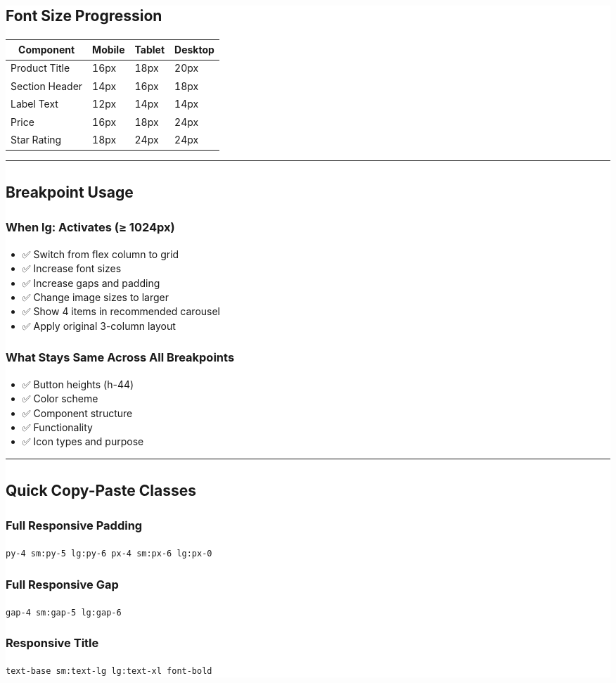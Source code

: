 
## Font Size Progression

| Component | Mobile | Tablet | Desktop |
|-----------|--------|--------|---------|
| Product Title | 16px | 18px | 20px |
| Section Header | 14px | 16px | 18px |
| Label Text | 12px | 14px | 14px |
| Price | 16px | 18px | 24px |
| Star Rating | 18px | 24px | 24px |

---

## Breakpoint Usage

### When lg: Activates (≥ 1024px)
- ✅ Switch from flex column to grid
- ✅ Increase font sizes
- ✅ Increase gaps and padding
- ✅ Change image sizes to larger
- ✅ Show 4 items in recommended carousel
- ✅ Apply original 3-column layout

### What Stays Same Across All Breakpoints
- ✅ Button heights (h-44)
- ✅ Color scheme
- ✅ Component structure
- ✅ Functionality
- ✅ Icon types and purpose

---

## Quick Copy-Paste Classes

### Full Responsive Padding
```
py-4 sm:py-5 lg:py-6 px-4 sm:px-6 lg:px-0
```

### Full Responsive Gap
```
gap-4 sm:gap-5 lg:gap-6
```

### Responsive Title
```
text-base sm:text-lg lg:text-xl font-bold
```
